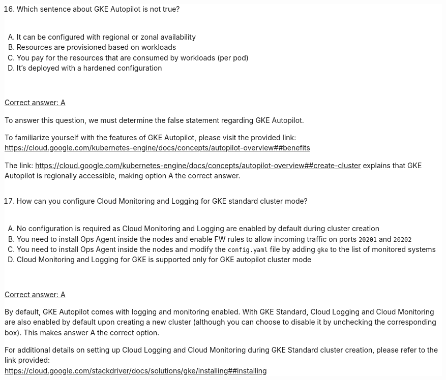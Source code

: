 ##

16. Which sentence about GKE Autopilot is not true?<br><br>



<ol type="A">
<li>It can be configured with regional or zonal availability</li>
<li>Resources are provisioned based on workloads</li>
<li>You pay for the resources that are consumed by workloads (per pod)</li>
<li>It’s deployed with a hardened configuration</li>
</ol>

<br>

<ins>Correct answer: A</ins>

To answer this question, we must determine the false statement regarding
GKE Autopilot.

To familiarize yourself with the features of GKE Autopilot, please visit
the provided link:<br>
<https://cloud.google.com/kubernetes-engine/docs/concepts/autopilot-overview##benefits><br>

The link: <https://cloud.google.com/kubernetes-engine/docs/concepts/autopilot-overview##create-cluster> explains that GKE Autopilot is regionally accessible, making option A the correct answer.

##

17. How can you configure Cloud Monitoring and Logging for GKE standard
    cluster mode?<br><br>



<ol type="A">
<li>No configuration is required as Cloud Monitoring and Logging are
    enabled by default during cluster creation</li>
<li>You need to install Ops Agent inside the nodes and enable FW rules
    to allow incoming traffic on ports <code>20201</code> and <code>20202</code></li>
<li>You need to install Ops Agent inside the nodes and modify the
    <code>config.yaml</code> file by adding <code>gke</code> to the list of monitored systems</li>
<li>Cloud Monitoring and Logging for GKE is supported only for GKE
    autopilot cluster mode</li>
</ol>

<br>

<ins>Correct answer: A</ins>

By default, GKE Autopilot comes with logging and monitoring enabled.
With GKE Standard, Cloud Logging and Cloud Monitoring are also enabled
by default upon creating a new cluster (although you can choose to
disable it by unchecking the corresponding box). This makes answer A the
correct option.

For additional details on setting up Cloud Logging and Cloud Monitoring
during GKE Standard cluster creation, please refer to the link provided:<br>
<https://cloud.google.com/stackdriver/docs/solutions/gke/installing##installing><br>

##
